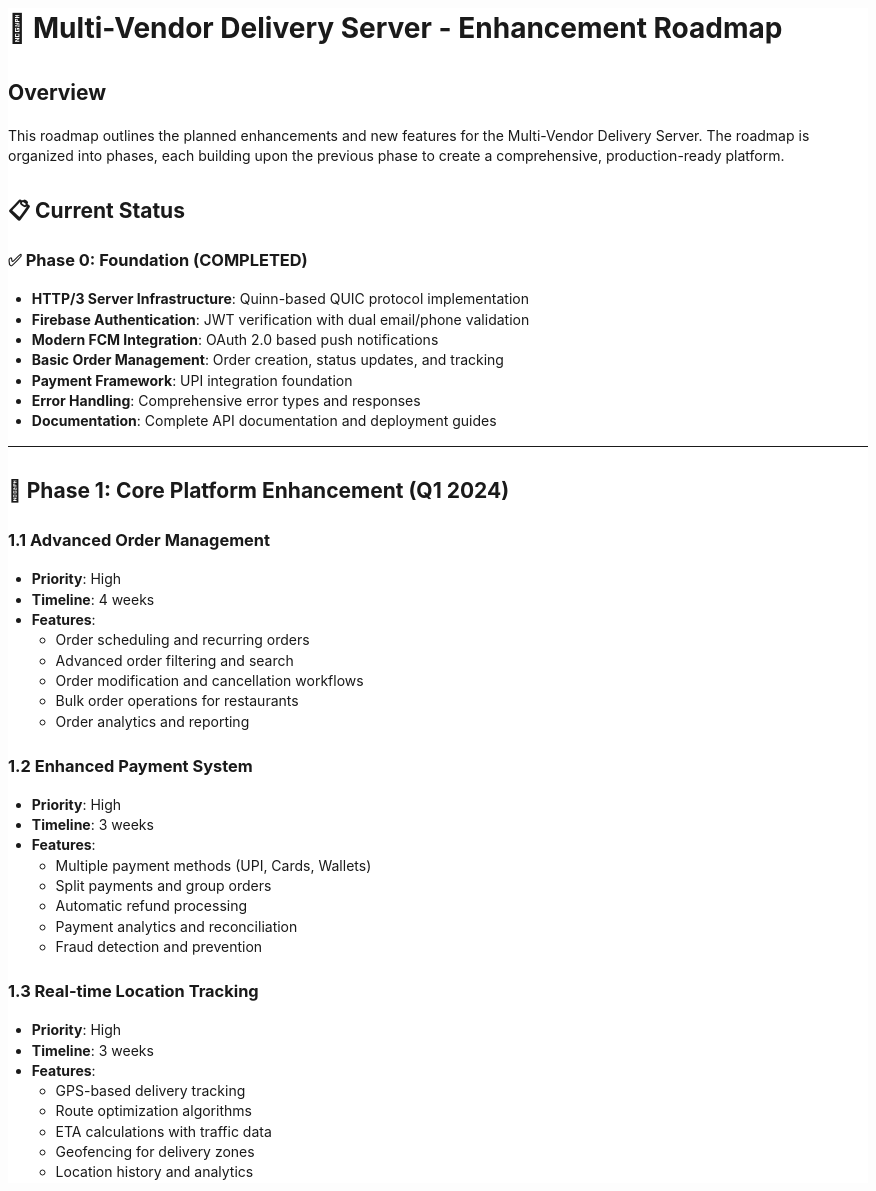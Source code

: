# 🚀 Multi-Vendor Delivery Server - Enhancement Roadmap

## Overview

This roadmap outlines the planned enhancements and new features for the Multi-Vendor Delivery Server. The roadmap is organized into phases, each building upon the previous phase to create a comprehensive, production-ready platform.

## 📋 Current Status

### ✅ Phase 0: Foundation (COMPLETED)
- **HTTP/3 Server Infrastructure**: Quinn-based QUIC protocol implementation
- **Firebase Authentication**: JWT verification with dual email/phone validation
- **Modern FCM Integration**: OAuth 2.0 based push notifications
- **Basic Order Management**: Order creation, status updates, and tracking
- **Payment Framework**: UPI integration foundation
- **Error Handling**: Comprehensive error types and responses
- **Documentation**: Complete API documentation and deployment guides

---

## 🎯 Phase 1: Core Platform Enhancement (Q1 2024)

### 1.1 Advanced Order Management
- **Priority**: High
- **Timeline**: 4 weeks
- **Features**:
  - Order scheduling and recurring orders
  - Advanced order filtering and search
  - Order modification and cancellation workflows
  - Bulk order operations for restaurants
  - Order analytics and reporting

### 1.2 Enhanced Payment System
- **Priority**: High
- **Timeline**: 3 weeks
- **Features**:
  - Multiple payment methods (UPI, Cards, Wallets)
  - Split payments and group orders
  - Automatic refund processing
  - Payment analytics and reconciliation
  - Fraud detection and prevention

### 1.3 Real-time Location Tracking
- **Priority**: High
- **Timeline**: 3 weeks
- **Features**:
  - GPS-based delivery tracking
  - Route optimization algorithms
  - ETA calculations with traffic data
  - Geofencing for delivery zones
  - Location history and analytics
